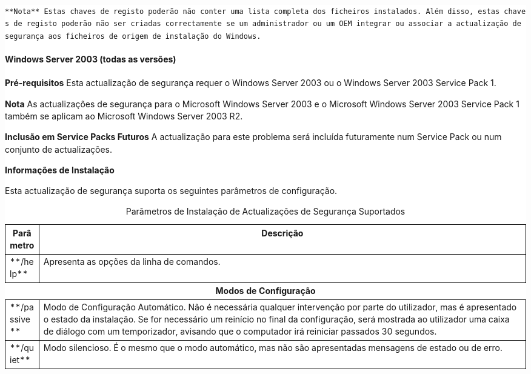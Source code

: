     **Nota** Estas chaves de registo poderão não conter uma lista completa dos ficheiros instalados. Além disso, estas chaves de registo poderão não ser criadas correctamente se um administrador ou um OEM integrar ou associar a actualização de segurança aos ficheiros de origem de instalação do Windows.

#### Windows Server 2003 (todas as versões)

**Pré-requisitos**
Esta actualização de segurança requer o Windows Server 2003 ou o Windows Server 2003 Service Pack 1.

**Nota** As actualizações de segurança para o Microsoft Windows Server 2003 e o Microsoft Windows Server 2003 Service Pack 1 também se aplicam ao Microsoft Windows Server 2003 R2.

**Inclusão em Service Packs Futuros**
A actualização para este problema será incluída futuramente num Service Pack ou num conjunto de actualizações.

**Informações de Instalação**

Esta actualização de segurança suporta os seguintes parâmetros de configuração.

<table class="dataTable">
<caption>
Parâmetros de Instalação de Actualizações de Segurança Suportados
</caption>
<tr class="thead">
<th style="border:1px solid black;" >
Parâmetro
</th>
<th style="border:1px solid black;" >
Descrição
</th>
</tr>
<tr>
<td style="border:1px solid black;">
**/help**
</td>
<td style="border:1px solid black;">
Apresenta as opções da linha de comandos.
</td>
</tr>
<tr>
<th colspan="2">
Modos de Configuração
</th>
</tr>
<tr class="alternateRow">
<td style="border:1px solid black;">
**/passive**
</td>
<td style="border:1px solid black;">
Modo de Configuração Automático. Não é necessária qualquer intervenção por parte do utilizador, mas é apresentado o estado da instalação. Se for necessário um reinício no final da configuração, será mostrada ao utilizador uma caixa de diálogo com um temporizador, avisando que o computador irá reiniciar passados 30 segundos.
</td>
</tr>
<tr>
<td style="border:1px solid black;">
**/quiet**
</td>
<td style="border:1px solid black;">
Modo silencioso. É o mesmo que o modo automático, mas não são apresentadas mensagens de estado ou de erro.
</td>
</tr>